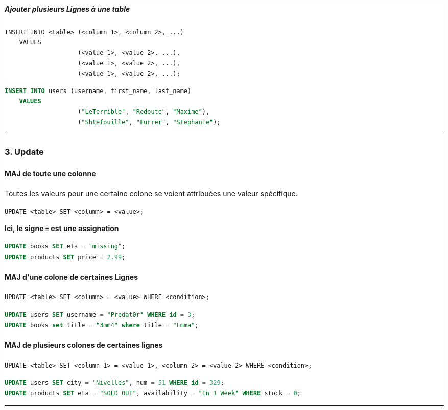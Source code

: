 ##### Ajouter **plusieurs** Lignes à une table

```
INSERT INTO <table> (<column 1>, <column 2>, ...)
    VALUES
                    (<value 1>, <value 2>, ...),
                    (<value 1>, <value 2>, ...),
                    (<value 1>, <value 2>, ...);
```

```sql
INSERT INTO users (username, first_name, last_name)
    VALUES
                    ("LeTerrible", "Redoute", "Maxime"),
                    ("Shtefouille", "Furrer", "Stephanie");
```

---

### 3. Update
#### MAJ de toute une colonne

Toutes les valeurs pour une certaine colone se voient attribuées une valeur spécifique.

```
UPDATE <table> SET <column> = <value>;
```

**Ici, le signe `=` est une assignation**

```sql
UPDATE books SET eta = "missing";
UPDATE products SET price = 2.99;
```

#### MAJ d'une colone de certaines Lignes

```
UPDATE <table> SET <column> = <value> WHERE <condition>;
```

```sql
UPDATE users SET username = "Predat0r" WHERE id = 3;
UPDATE books set title = "3mm4" where title = "Emma";
```

#### MAJ de plusieurs colones de certaines lignes

```
UPDATE <table> SET <column 1> = <value 1>, <column 2> = <value 2> WHERE <condition>;
```

```sql
UPDATE users SET city = "Nivelles", num = 51 WHERE id = 329;
UPDATE products SET eta = "SOLD OUT", availability = "In 1 Week" WHERE stock = 0; 
```

---
